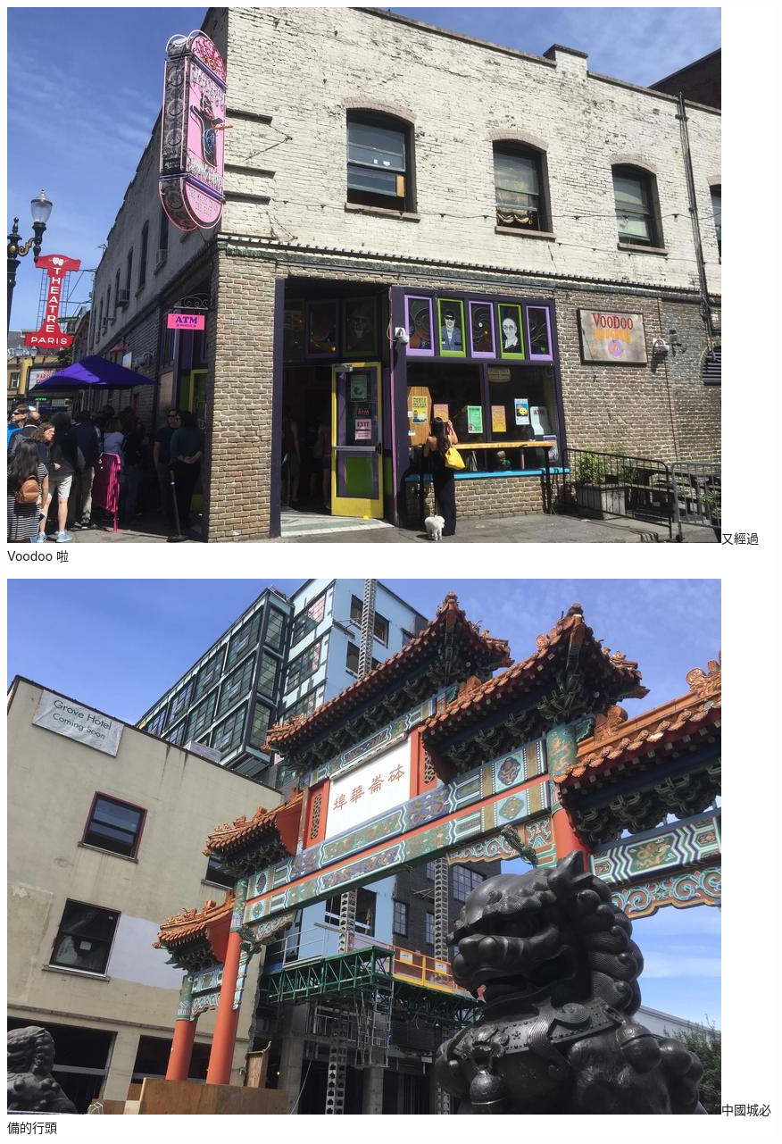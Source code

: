 ![IMG_8127.JPG](/assets/img/nTaYLa82TViPyIb7Bq5R_IMG_8127.JPG)又經過 Voodoo 啦

![IMG_8139.JPG](/assets/img/01Lc2M5mTO6SZzunOsmX_IMG_8139.JPG)中國城必備的行頭
